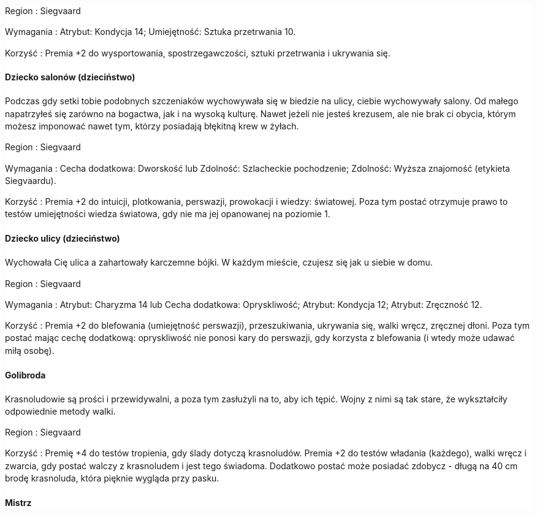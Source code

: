 Region
: Siegvaard

Wymagania
: Atrybut: Kondycja 14; Umiejętność: Sztuka przetrwania 10.

Korzyść
: Premia +2 do wysportowania, spostrzegawczości, sztuki przetrwania i ukrywania się.

#### Dziecko salonów (dzieciństwo)

Podczas gdy setki tobie podobnych szczeniaków wychowywała się w biedzie na ulicy, ciebie wychowywały salony. Od małego napatrzyłeś się zarówno na bogactwa, jak i na wysoką kulturę. Nawet jeżeli nie jesteś krezusem, ale nie brak ci obycia, którym możesz imponować nawet tym, którzy posiadają błękitną krew w żyłach.

Region
: Siegvaard

Wymagania
: Cecha dodatkowa: Dworskość lub Zdolność: Szlacheckie pochodzenie; Zdolność: Wyższa znajomość (etykieta Siegvaardu).

Korzyść
: Premia +2 do intuicji, plotkowania, perswazji, prowokacji i wiedzy: światowej. Poza tym postać otrzymuje prawo to testów umiejętności wiedza światowa, gdy nie ma jej opanowanej na poziomie 1.

#### Dziecko ulicy (dzieciństwo)

Wychowała Cię ulica a zahartowały karczemne bójki. W każdym mieście, czujesz się jak u siebie w domu.

Region
: Siegvaard

Wymagania
: Atrybut: Charyzma 14 lub Cecha dodatkowa: Opryskliwość; Atrybut: Kondycja 12; Atrybut: Zręczność 12.

Korzyść
: Premia +2 do blefowania (umiejętność perswazji), przeszukiwania, ukrywania się, walki wręcz, zręcznej dłoni. Poza tym postać mając cechę dodatkową: opryskliwość nie ponosi kary do perswazji, gdy korzysta z blefowania (i wtedy może udawać miłą osobę).

#### Golibroda

Krasnoludowie są prości i przewidywalni, a poza tym zasłużyli na to, aby ich tępić. Wojny z nimi są tak stare, że wykształciły odpowiednie metody walki.

Region
: Siegvaard

Korzyść
: Premię +4 do testów tropienia, gdy ślady dotyczą krasnoludów. Premia +2 do testów władania (każdego), walki wręcz i zwarcia, gdy postać walczy z krasnoludem i jest tego świadoma. Dodatkowo postać może posiadać zdobycz - długą na 40 cm brodę krasnoluda, która pięknie wygląda przy pasku.

#### Mistrz
